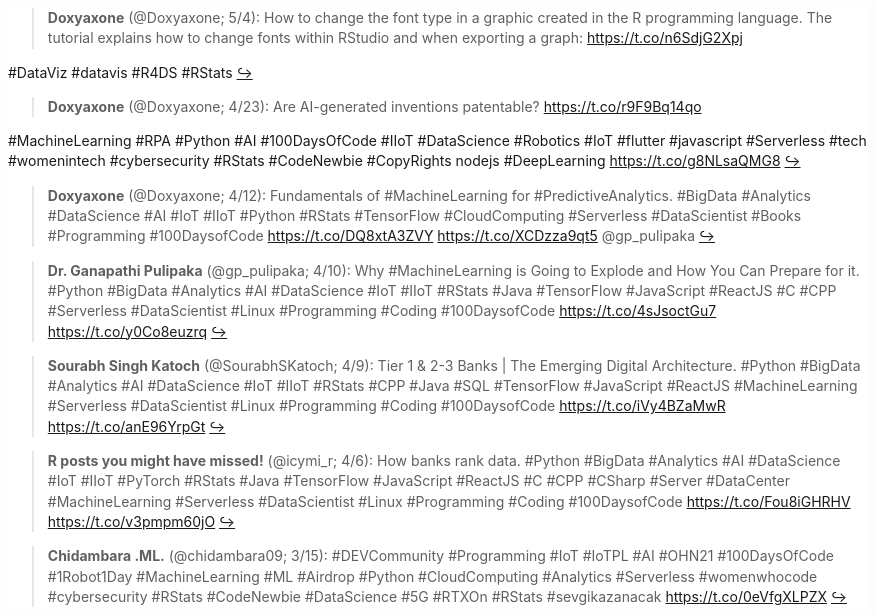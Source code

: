 


> **Doxyaxone** (@Doxyaxone; 5/4): How to change the font type in a graphic created in the R programming language. The tutorial explains how to change fonts within RStudio and when exporting a graph: https://t.co/n6SdjG2Xpj
>
#DataViz #datavis #R4DS #RStats  [&#8618;](https://twitter.com/dataandme/status/1376014944529960961)




> **Doxyaxone** (@Doxyaxone; 4/23): Are AI-generated inventions patentable? https://t.co/r9F9Bq14qo
>
#MachineLearning #RPA #Python #AI #100DaysOfCode #IIoT #DataScience
#Robotics #IoT #flutter #javascript #Serverless #tech #womenintech
#cybersecurity #RStats #CodeNewbie #CopyRights nodejs #DeepLearning https://t.co/g8NLsaQMG8  [&#8618;](https://twitter.com/dataandme/status/1375991122544181251)




> **Doxyaxone** (@Doxyaxone; 4/12): Fundamentals of #MachineLearning for #PredictiveAnalytics. #BigData #Analytics #DataScience #AI #IoT #IIoT #Python #RStats #TensorFlow #CloudComputing #Serverless #DataScientist #Books #Programming  #100DaysofCode 
https://t.co/DQ8xtA3ZVY https://t.co/XCDzza9qt5
@gp_pulipaka  [&#8618;](https://twitter.com/dataandme/status/1376026864741978116)




> **Dr. Ganapathi Pulipaka** (@gp_pulipaka; 4/10): Why #MachineLearning is Going to Explode and How You Can Prepare for it. #Python #BigData #Analytics #AI #DataScience #IoT #IIoT #RStats #Java #TensorFlow #JavaScript #ReactJS #C #CPP  #Serverless #DataScientist #Linux #Programming #Coding #100DaysofCode
https://t.co/4sJsoctGu7 https://t.co/y0Co8euzrq  [&#8618;](https://twitter.com/dataandme/status/1376045304085118978)




> **Sourabh Singh Katoch** (@SourabhSKatoch; 4/9): Tier 1 &amp; 2-3 Banks | The Emerging Digital Architecture. #Python #BigData #Analytics #AI #DataScience #IoT #IIoT #RStats #CPP #Java #SQL #TensorFlow #JavaScript #ReactJS #MachineLearning #Serverless #DataScientist #Linux #Programming #Coding #100DaysofCode
https://t.co/iVy4BZaMwR https://t.co/anE96YrpGt  [&#8618;](https://twitter.com/dataandme/status/1376044988069507072)




> **R posts you might have missed!** (@icymi_r; 4/6): How banks rank data. 
#Python #BigData #Analytics #AI #DataScience #IoT #IIoT #PyTorch #RStats #Java #TensorFlow #JavaScript #ReactJS #C #CPP #CSharp #Server #DataCenter #MachineLearning #Serverless #DataScientist #Linux #Programming #Coding #100DaysofCode
https://t.co/Fou8iGHRHV https://t.co/v3pmpm60jO  [&#8618;](https://twitter.com/dataandme/status/1376045916025675776)




> **Chidambara .ML.** (@chidambara09; 3/15): #DEVCommunity #Programming #IoT #IoTPL #AI #OHN21  #100DaysOfCode #1Robot1Day #MachineLearning #ML #Airdrop #Python #CloudComputing #Analytics #Serverless #womenwhocode #cybersecurity #RStats #CodeNewbie #DataScience #5G #RTXOn #RStats #sevgikazanacak https://t.co/0eVfgXLPZX  [&#8618;](https://twitter.com/dataandme/status/1375995721149714440)
